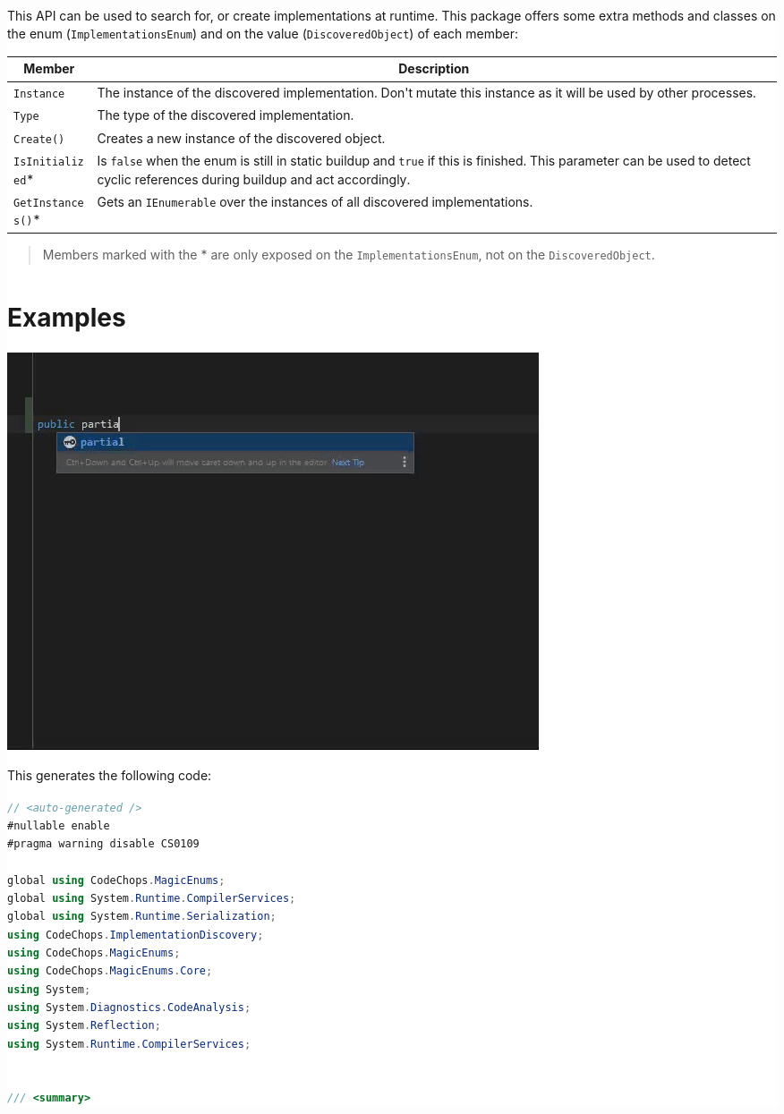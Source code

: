 This API can be used to search for, or create implementations at runtime.
This package offers some extra methods and classes on the enum (`ImplementationsEnum`) and on the value (`DiscoveredObject`) of each member:

| Member            | Description                                                                                                                                                                    |
|-------------------|--------------------------------------------------------------------------------------------------------------------------------------------------------------------------------|
| `Instance`        | The instance of the discovered implementation. Don't mutate this instance as it will be used by other processes.                                                               |
| `Type`            | The type of the discovered implementation.                                                                                                                                     |
| `Create()`        | Creates a new instance of the discovered object.                                                                                                                               |
| `IsInitialized`*  | Is `false` when the enum is still in static buildup and `true` if this is finished. This parameter can be used to detect cyclic references during buildup and act accordingly. |
| `GetInstances()`* | Gets an `IEnumerable` over the instances of all discovered implementations.                                                                                                    |

> Members marked with the * are only exposed on the `ImplementationsEnum`, not on the `DiscoveredObject`. 

# Examples

![ImplementationDiscovery usage example](https://raw.githubusercontent.com/Code-Chops/ImplementationDiscovery/master/ImplementationDiscovery.gif)

This generates the following code:

```csharp
// <auto-generated />
#nullable enable
#pragma warning disable CS0109

global using CodeChops.MagicEnums;
global using System.Runtime.CompilerServices;
global using System.Runtime.Serialization;
using CodeChops.ImplementationDiscovery;
using CodeChops.MagicEnums;
using CodeChops.MagicEnums.Core;
using System;
using System.Diagnostics.CodeAnalysis;
using System.Reflection;
using System.Runtime.CompilerServices;


/// <summary>
```